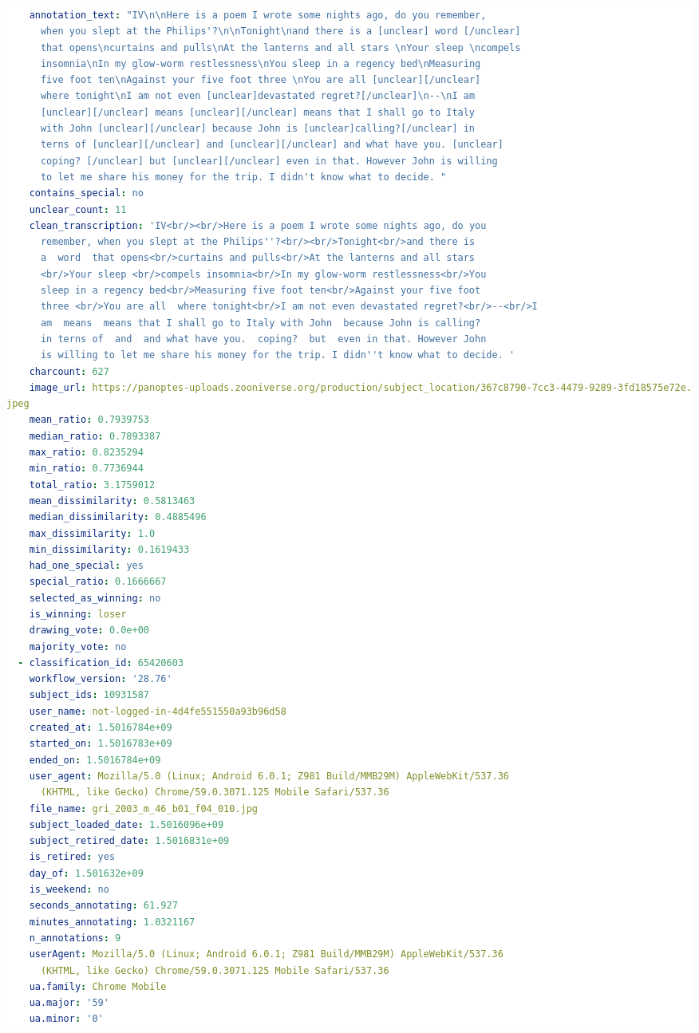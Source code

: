 ```yaml
    annotation_text: "IV\n\nHere is a poem I wrote some nights ago, do you remember,
      when you slept at the Philips'?\n\nTonight\nand there is a [unclear] word [/unclear]
      that opens\ncurtains and pulls\nAt the lanterns and all stars \nYour sleep \ncompels
      insomnia\nIn my glow-worm restlessness\nYou sleep in a regency bed\nMeasuring
      five foot ten\nAgainst your five foot three \nYou are all [unclear][/unclear]
      where tonight\nI am not even [unclear]devastated regret?[/unclear]\n--\nI am
      [unclear][/unclear] means [unclear][/unclear] means that I shall go to Italy
      with John [unclear][/unclear] because John is [unclear]calling?[/unclear] in
      terns of [unclear][/unclear] and [unclear][/unclear] and what have you. [unclear]
      coping? [/unclear] but [unclear][/unclear] even in that. However John is willing
      to let me share his money for the trip. I didn't know what to decide. "
    contains_special: no
    unclear_count: 11
    clean_transcription: 'IV<br/><br/>Here is a poem I wrote some nights ago, do you
      remember, when you slept at the Philips''?<br/><br/>Tonight<br/>and there is
      a  word  that opens<br/>curtains and pulls<br/>At the lanterns and all stars
      <br/>Your sleep <br/>compels insomnia<br/>In my glow-worm restlessness<br/>You
      sleep in a regency bed<br/>Measuring five foot ten<br/>Against your five foot
      three <br/>You are all  where tonight<br/>I am not even devastated regret?<br/>--<br/>I
      am  means  means that I shall go to Italy with John  because John is calling?
      in terns of  and  and what have you.  coping?  but  even in that. However John
      is willing to let me share his money for the trip. I didn''t know what to decide. '
    charcount: 627
    image_url: https://panoptes-uploads.zooniverse.org/production/subject_location/367c8790-7cc3-4479-9289-3fd18575e72e.jpeg
    mean_ratio: 0.7939753
    median_ratio: 0.7893387
    max_ratio: 0.8235294
    min_ratio: 0.7736944
    total_ratio: 3.1759012
    mean_dissimilarity: 0.5813463
    median_dissimilarity: 0.4885496
    max_dissimilarity: 1.0
    min_dissimilarity: 0.1619433
    had_one_special: yes
    special_ratio: 0.1666667
    selected_as_winning: no
    is_winning: loser
    drawing_vote: 0.0e+00
    majority_vote: no
  - classification_id: 65420603
    workflow_version: '28.76'
    subject_ids: 10931587
    user_name: not-logged-in-4d4fe551550a93b96d58
    created_at: 1.5016784e+09
    started_on: 1.5016783e+09
    ended_on: 1.5016784e+09
    user_agent: Mozilla/5.0 (Linux; Android 6.0.1; Z981 Build/MMB29M) AppleWebKit/537.36
      (KHTML, like Gecko) Chrome/59.0.3071.125 Mobile Safari/537.36
    file_name: gri_2003_m_46_b01_f04_010.jpg
    subject_loaded_date: 1.5016096e+09
    subject_retired_date: 1.5016831e+09
    is_retired: yes
    day_of: 1.501632e+09
    is_weekend: no
    seconds_annotating: 61.927
    minutes_annotating: 1.0321167
    n_annotations: 9
    userAgent: Mozilla/5.0 (Linux; Android 6.0.1; Z981 Build/MMB29M) AppleWebKit/537.36
      (KHTML, like Gecko) Chrome/59.0.3071.125 Mobile Safari/537.36
    ua.family: Chrome Mobile
    ua.major: '59'
    ua.minor: '0'
```